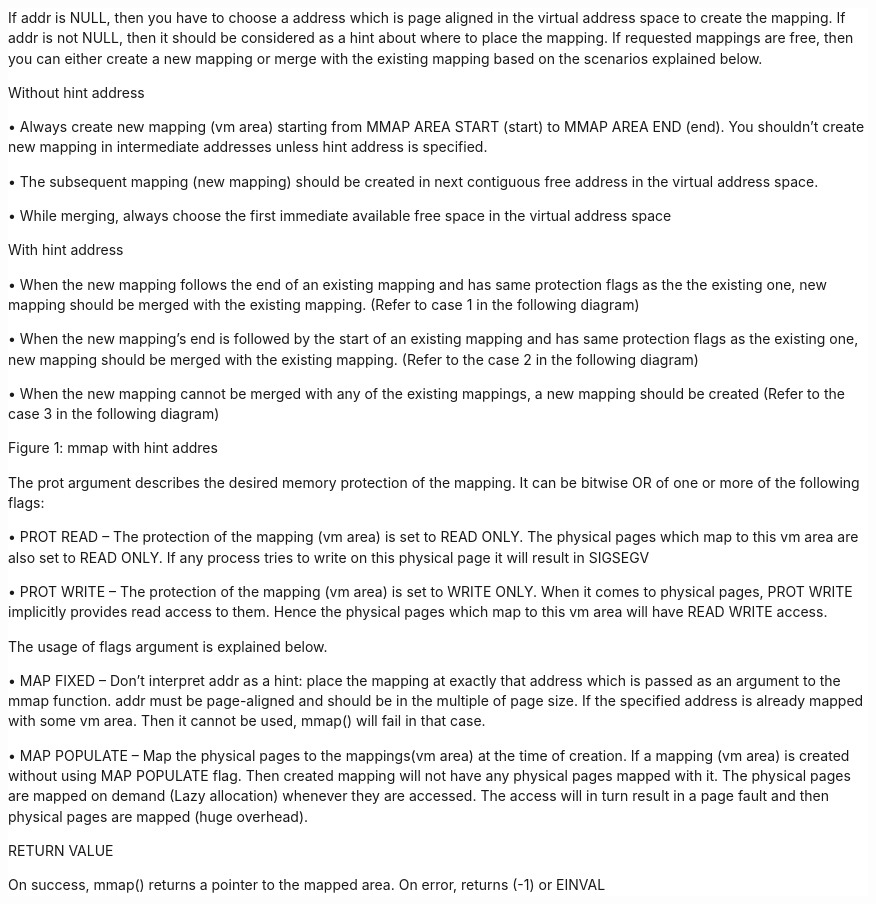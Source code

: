 If addr is NULL, then you have to choose a address which is page aligned in the virtual address space to create the mapping. If addr is not NULL, then it should be considered as a hint about where to place the mapping. If requested mappings are free, then you can either create a new mapping or merge with the existing mapping based on the scenarios explained below.

Without hint address

• Always create new mapping (vm area) starting from MMAP AREA START (start) to MMAP AREA END (end). You shouldn’t create new mapping in intermediate addresses unless hint address is specified.

• The subsequent mapping (new mapping) should be created in next contiguous free address in the virtual address space.

• While merging, always choose the first immediate available free space in the virtual address space

With hint address

• When the new mapping follows the end of an existing mapping and has same protection flags as the the existing one, new mapping should be merged with the existing mapping. (Refer to case 1 in the following diagram)

• When the new mapping’s end is followed by the start of an existing mapping and has same protection flags as the existing one, new mapping should be merged with the existing mapping. (Refer to the case 2 in the following diagram)

• When the new mapping cannot be merged with any of the existing mappings, a new mapping should be created (Refer to the case 3 in the following diagram)

Figure 1: mmap with hint addres

The prot argument describes the desired memory protection of the mapping. It can be bitwise OR of one or more of the following flags:

• PROT READ – The protection of the mapping (vm area) is set to READ ONLY. The physical pages which map to this vm area are also set to READ ONLY. If any process tries to write on this physical page it will result in SIGSEGV

• PROT WRITE – The protection of the mapping (vm area) is set to WRITE ONLY. When it comes to physical pages, PROT WRITE implicitly provides read access to them. Hence the physical pages which map to this vm area will have READ WRITE access.

The usage of flags argument is explained below.

• MAP FIXED – Don’t interpret addr as a hint: place the mapping at exactly that address which is passed as an argument to the mmap function. addr must be page-aligned and should be in the multiple of page size. If the specified address is already mapped with some vm area. Then it cannot be used, mmap() will fail in that case.

• MAP POPULATE – Map the physical pages to the mappings(vm area) at the time of creation. If a mapping (vm area) is created without using MAP POPULATE flag. Then created mapping will not have any physical pages mapped with it. The physical pages are mapped on demand (Lazy allocation) whenever they are accessed. The access will in turn result in a page fault and then physical pages are mapped (huge overhead).

RETURN VALUE

On success, mmap() returns a pointer to the mapped area. On error, returns (-1) or EINVAL
